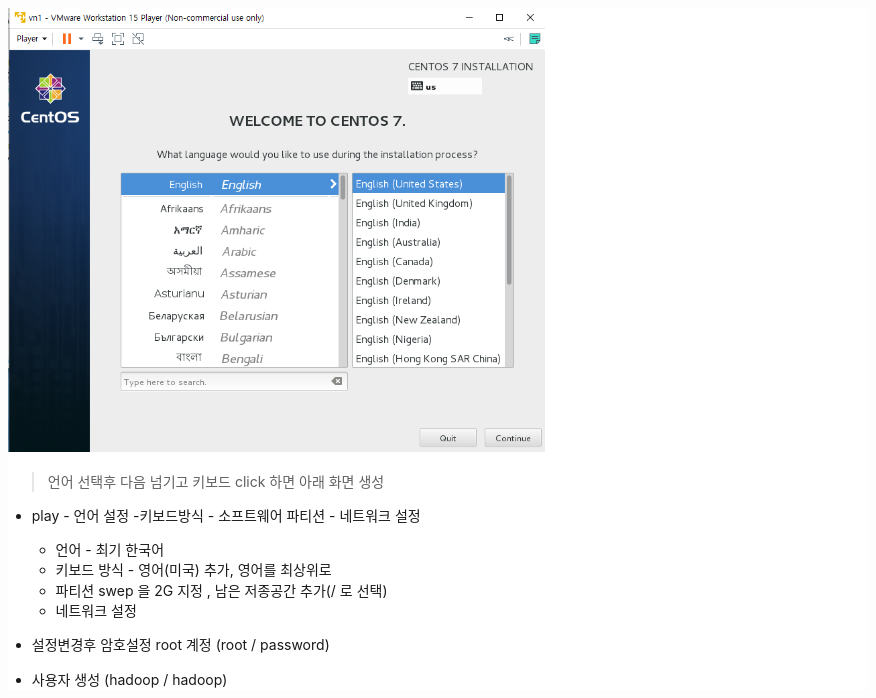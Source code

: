 <img src="../Linux/image/image-20200218103920703.png" alt="image-20200218103920703" style="zoom:67%;" /> 

> 언어 선택후 다음 넘기고 키보드 click 하면 아래 화면 생성

* play - 언어 설정 -키보드방식 - 소프트웨어 파티션 - 네트워크 설정
  * 언어 - 최기 한국어 
  * 키보드 방식 - 영어(미국) 추가, 영어를 최상위로
  * 파티션 swep 을 2G 지정 , 남은 저종공간 추가(/ 로 선택)
  * 네트워크 설정

* 설정변경후 암호설정 root 계정 (root / password)
* 사용자 생성 (hadoop / hadoop)
